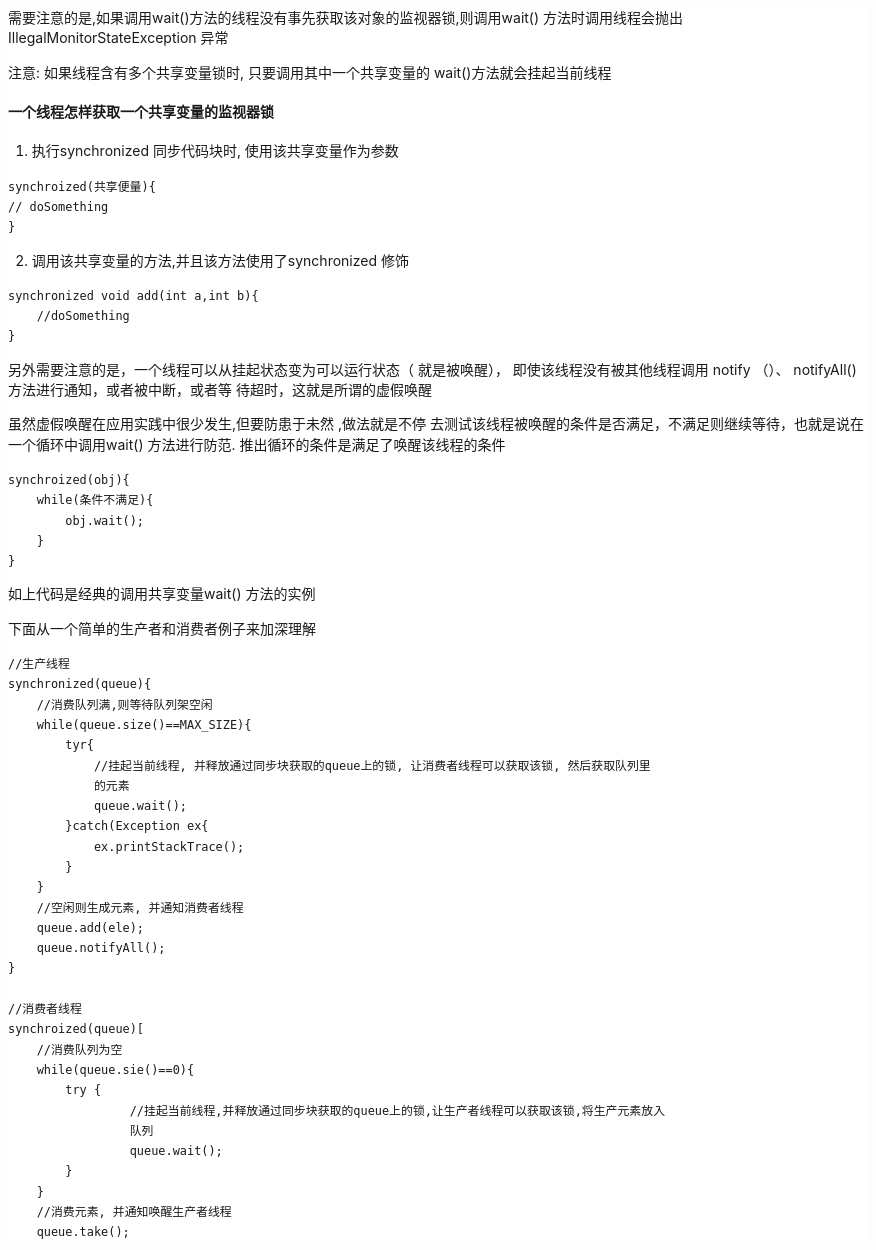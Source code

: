 需要注意的是,如果调用wait()方法的线程没有事先获取该对象的监视器锁,则调用wait() 方法时调用线程会抛出IllegalMonitorStateException 异常 

注意: 如果线程含有多个共享变量锁时, 只要调用其中一个共享变量的 wait()方法就会挂起当前线程

#### 一个线程怎样获取一个共享变量的监视器锁

1. 执行synchronized 同步代码块时, 使用该共享变量作为参数 

```
synchroized(共享便量){
// doSomething 
}    
```

2. 调用该共享变量的方法,并且该方法使用了synchronized 修饰 

```
synchronized void add(int a,int b){
    //doSomething 
}
```

另外需要注意的是，一个线程可以从挂起状态变为可以运行状态（ 就是被唤醒）， 即使该线程没有被其他线程调用 notify （）、 notifyAll()方法进行通知，或者被中断，或者等 待超时，这就是所谓的虚假唤醒

虽然虚假唤醒在应用实践中很少发生,但要防患于未然 ,做法就是不停 去测试该线程被唤醒的条件是否满足，不满足则继续等待，也就是说在一个循环中调用wait() 方法进行防范. 推出循环的条件是满足了唤醒该线程的条件

```
synchroized(obj){
    while(条件不满足){
        obj.wait();     
    }
}
```

如上代码是经典的调用共享变量wait() 方法的实例 

下面从一个简单的生产者和消费者例子来加深理解 

```
//生产线程
synchronized(queue){
    //消费队列满,则等待队列架空闲
    while(queue.size()==MAX_SIZE){
        tyr{
            //挂起当前线程, 并释放通过同步块获取的queue上的锁, 让消费者线程可以获取该锁, 然后获取队列里
            的元素 
            queue.wait();
        }catch(Exception ex{
            ex.printStackTrace();
        }
    }
    //空闲则生成元素, 并通知消费者线程
    queue.add(ele);
    queue.notifyAll();
}

//消费者线程
synchroized(queue)[
    //消费队列为空
    while(queue.sie()==0){
        try {
                 //挂起当前线程,并释放通过同步块获取的queue上的锁,让生产者线程可以获取该锁,将生产元素放入
                 队列 
                 queue.wait();
        }
    }
    //消费元素, 并通知唤醒生产者线程
    queue.take();
```